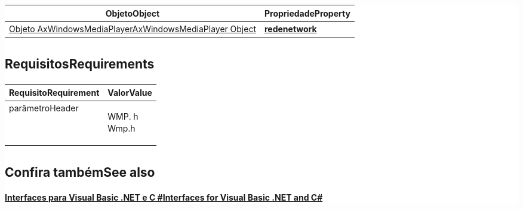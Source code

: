 | <span data-ttu-id="1e3d1-190">Objeto</span><span class="sxs-lookup"><span data-stu-id="1e3d1-190">Object</span></span>                                                                   | <span data-ttu-id="1e3d1-191">Propriedade</span><span class="sxs-lookup"><span data-stu-id="1e3d1-191">Property</span></span>                                                           |
|--------------------------------------------------------------------------|--------------------------------------------------------------------|
| [<span data-ttu-id="1e3d1-192">Objeto AxWindowsMediaPlayer</span><span class="sxs-lookup"><span data-stu-id="1e3d1-192">AxWindowsMediaPlayer Object</span></span>](axwindowsmediaplayer-object--vb-and-c.md) | [<span data-ttu-id="1e3d1-193">**rede**</span><span class="sxs-lookup"><span data-stu-id="1e3d1-193">**network**</span></span>](axwmplib-axwindowsmediaplayer-network--vb-and-c.md) |



 

## <a name="requirements"></a><span data-ttu-id="1e3d1-194">Requisitos</span><span class="sxs-lookup"><span data-stu-id="1e3d1-194">Requirements</span></span>



| <span data-ttu-id="1e3d1-195">Requisito</span><span class="sxs-lookup"><span data-stu-id="1e3d1-195">Requirement</span></span> | <span data-ttu-id="1e3d1-196">Valor</span><span class="sxs-lookup"><span data-stu-id="1e3d1-196">Value</span></span> |
|-------------------|----------------------------------------------------------------------------------|
| <span data-ttu-id="1e3d1-197">parâmetro</span><span class="sxs-lookup"><span data-stu-id="1e3d1-197">Header</span></span><br/> | <dl> <span data-ttu-id="1e3d1-198"><dt>WMP. h</dt></span><span class="sxs-lookup"><span data-stu-id="1e3d1-198"><dt>Wmp.h</dt></span></span> </dl> |



## <a name="see-also"></a><span data-ttu-id="1e3d1-199">Confira também</span><span class="sxs-lookup"><span data-stu-id="1e3d1-199">See also</span></span>

<dl> <dt>

[<span data-ttu-id="1e3d1-200">**Interfaces para Visual Basic .NET e C #**</span><span class="sxs-lookup"><span data-stu-id="1e3d1-200">**Interfaces for Visual Basic .NET and C#**</span></span>](interfaces-for-visual-basic--net-and-c.md)
</dt> </dl>

 

 





